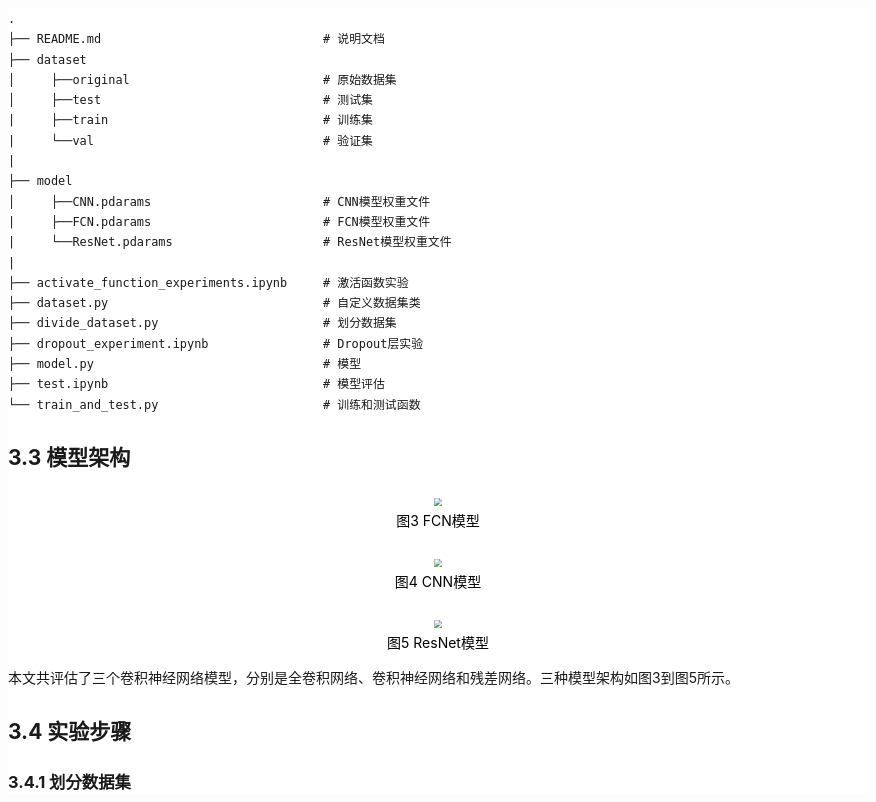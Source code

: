 ```
.
├── README.md                               # 说明文档
├── dataset                        			
│     ├──original                           # 原始数据集
│     ├──test                               # 测试集
|     ├──train                              # 训练集
|     └──val                                # 验证集
|
├── model									
│     ├──CNN.pdarams                        # CNN模型权重文件
|     ├──FCN.pdarams                        # FCN模型权重文件
|     └──ResNet.pdarams                     # ResNet模型权重文件
|
├── activate_function_experiments.ipynb     # 激活函数实验 
├── dataset.py                              # 自定义数据集类
├── divide_dataset.py                       # 划分数据集
├── dropout_experiment.ipynb                # Dropout层实验
├── model.py                                # 模型
├── test.ipynb                              # 模型评估
└── train_and_test.py                       # 训练和测试函数
```


## 3.3 模型架构

<center>
    <img src="https://img-blog.csdnimg.cn/img_convert/749c61deade4419b3e2250a947eb19e8.png" style="margin:0 auto;zoom: 50%;" />
    <br/>
    <font color="black">图3 FCN模型</font>
    <br/>   
    <br/> 
    <img src="https://img-blog.csdnimg.cn/img_convert/12ba8abdccbe455e2e69eca5b8c73319.png" style="margin:0 auto;zoom: 50%;" />
    <br/>
    <font color="black">图4 CNN模型</font>
    <br/> 
    <br/>    <img src="https://img-blog.csdnimg.cn/img_convert/8ecbbceaab94a3bd6aefa5f0691790c6.png" style="margin:0 auto;zoom: 50%;" />
    <br/>
    <font color="black">图5 ResNet模型</font>
    <br/>
</center>


本文共评估了三个卷积神经网络模型，分别是全卷积网络、卷积神经网络和残差网络。三种模型架构如图3到图5所示。





## 3.4 实验步骤

### 3.4.1 划分数据集
